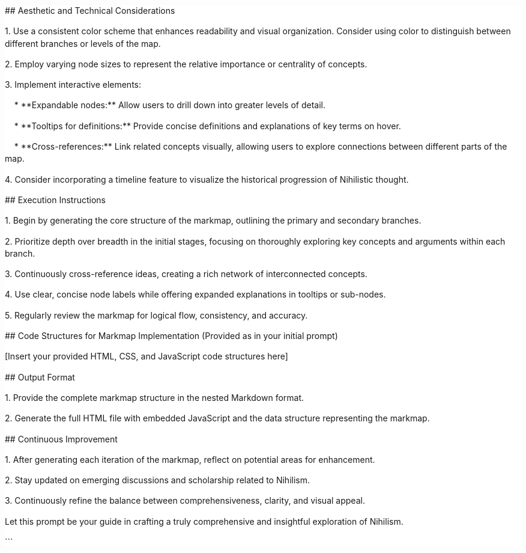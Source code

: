   

\## Aesthetic and Technical Considerations

  

1\. Use a consistent color scheme that enhances readability and visual organization. Consider using color to distinguish between different branches or levels of the map.

2\. Employ varying node sizes to represent the relative importance or centrality of concepts.

3\. Implement interactive elements:

    \* \*\*Expandable nodes:\*\* Allow users to drill down into greater levels of detail.

    \* \*\*Tooltips for definitions:\*\* Provide concise definitions and explanations of key terms on hover. 

    \* \*\*Cross-references:\*\* Link related concepts visually, allowing users to explore connections between different parts of the map.

4\. Consider incorporating a timeline feature to visualize the historical progression of Nihilistic thought.

  

\## Execution Instructions

  

1\. Begin by generating the core structure of the markmap, outlining the primary and secondary branches.

2\. Prioritize depth over breadth in the initial stages, focusing on thoroughly exploring key concepts and arguments within each branch.

3\. Continuously cross-reference ideas, creating a rich network of interconnected concepts.

4\. Use clear, concise node labels while offering expanded explanations in tooltips or sub-nodes. 

5\. Regularly review the markmap for logical flow, consistency, and accuracy. 

  

\## Code Structures for Markmap Implementation (Provided as in your initial prompt)

  

\[Insert your provided HTML, CSS, and JavaScript code structures here\]

  

\## Output Format

  

1\. Provide the complete markmap structure in the nested Markdown format.

2\. Generate the full HTML file with embedded JavaScript and the data structure representing the markmap.

  

\## Continuous Improvement

  

1\. After generating each iteration of the markmap, reflect on potential areas for enhancement.

2\. Stay updated on emerging discussions and scholarship related to Nihilism. 

3\. Continuously refine the balance between comprehensiveness, clarity, and visual appeal.

  

Let this prompt be your guide in crafting a truly comprehensive and insightful exploration of Nihilism. 

\`\`\`